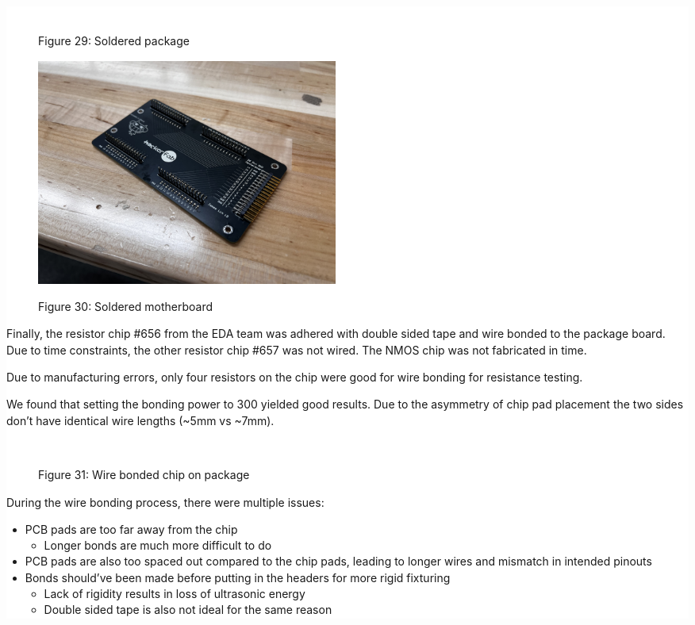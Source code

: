 <figure><img src="https://lh7-rt.googleusercontent.com/docsz/AD_4nXe6L_MOEqK1NSIBiSO5g7Stp22fYQdmtCBmnmEZ4NeeBwf7vJH9lsIr1ggw0omB5vLqLtPMKWvaWNVVreR8TyGq_MXMUg36cVtJFlI1OaFKq3lba7hCBPcMrXxMxwcXF_9dSTzC?key=1snATNBmdsMT0ljin0BwGXX5" alt="" width="375"><figcaption><p>Figure 29: Soldered package</p></figcaption></figure>

<figure><img src="../../.gitbook/assets/unnamed.png" alt="" width="375"><figcaption><p>Figure 30: Soldered motherboard</p></figcaption></figure>

Finally, the resistor chip #656 from the EDA team was adhered with double sided tape and wire bonded to the package board. Due to time constraints, the other resistor chip #657 was not wired. The NMOS chip was not fabricated in time.

Due to manufacturing errors, only four resistors on the chip were good for wire bonding for resistance testing.

We found that setting the bonding power to 300 yielded good results. Due to the asymmetry of chip pad placement the two sides don’t have identical wire lengths (\~5mm vs \~7mm).

<figure><img src="https://lh7-rt.googleusercontent.com/docsz/AD_4nXf8-jiHR8pmWU3Mk6Rwmd3Y3ksntdTJN130th3_bOroACJbs_AL0q5iZstrLUpReVnkLq8AwJPtRMCxXCHpg41kAB-lIbsqJYy-0LVbxyDo_aEjDx4FBQIIRjeK9Bmox7on4MbE?key=1snATNBmdsMT0ljin0BwGXX5" alt="" width="375"><figcaption><p>Figure 31: Wire bonded chip on package</p></figcaption></figure>

During the wire bonding process, there were multiple issues:

* PCB pads are too far away from the chip
  * Longer bonds are much more difficult to do
* PCB pads are also too spaced out compared to the chip pads, leading to longer wires and mismatch in intended pinouts
* Bonds should’ve been made before putting in the headers for more rigid fixturing
  * Lack of rigidity results in loss of ultrasonic energy
  * Double sided tape is also not ideal for the same reason
